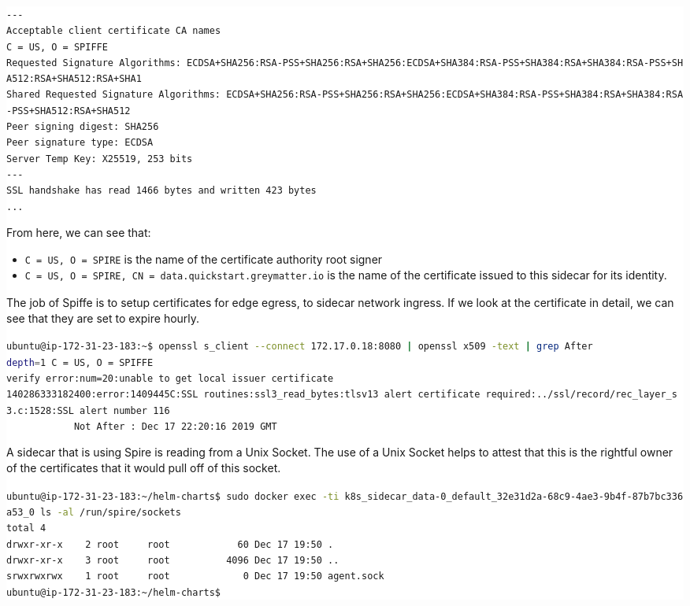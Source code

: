 ```bash
---
Acceptable client certificate CA names
C = US, O = SPIFFE
Requested Signature Algorithms: ECDSA+SHA256:RSA-PSS+SHA256:RSA+SHA256:ECDSA+SHA384:RSA-PSS+SHA384:RSA+SHA384:RSA-PSS+SHA512:RSA+SHA512:RSA+SHA1
Shared Requested Signature Algorithms: ECDSA+SHA256:RSA-PSS+SHA256:RSA+SHA256:ECDSA+SHA384:RSA-PSS+SHA384:RSA+SHA384:RSA-PSS+SHA512:RSA+SHA512
Peer signing digest: SHA256
Peer signature type: ECDSA
Server Temp Key: X25519, 253 bits
---
SSL handshake has read 1466 bytes and written 423 bytes
...
```

From here, we can see that:

- `C = US, O = SPIRE` is the name of the certificate authority root signer
- `C = US, O = SPIRE, CN = data.quickstart.greymatter.io` is the name of the certificate issued to this sidecar for its identity.

The job of Spiffe is to setup certificates for edge egress, to sidecar network ingress.  If we look at the certificate in detail, we can see that they are set to expire hourly.

```bash
ubuntu@ip-172-31-23-183:~$ openssl s_client --connect 172.17.0.18:8080 | openssl x509 -text | grep After
depth=1 C = US, O = SPIFFE
verify error:num=20:unable to get local issuer certificate
140286333182400:error:1409445C:SSL routines:ssl3_read_bytes:tlsv13 alert certificate required:../ssl/record/rec_layer_s3.c:1528:SSL alert number 116
            Not After : Dec 17 22:20:16 2019 GMT
```

A sidecar that is using Spire is reading from a Unix Socket.  The use of a Unix Socket helps to attest that this is the rightful owner of the certificates that it would pull off of this socket.

```bash
ubuntu@ip-172-31-23-183:~/helm-charts$ sudo docker exec -ti k8s_sidecar_data-0_default_32e31d2a-68c9-4ae3-9b4f-87b7bc336a53_0 ls -al /run/spire/sockets
total 4
drwxr-xr-x    2 root     root            60 Dec 17 19:50 .
drwxr-xr-x    3 root     root          4096 Dec 17 19:50 ..
srwxrwxrwx    1 root     root             0 Dec 17 19:50 agent.sock
ubuntu@ip-172-31-23-183:~/helm-charts$
```
